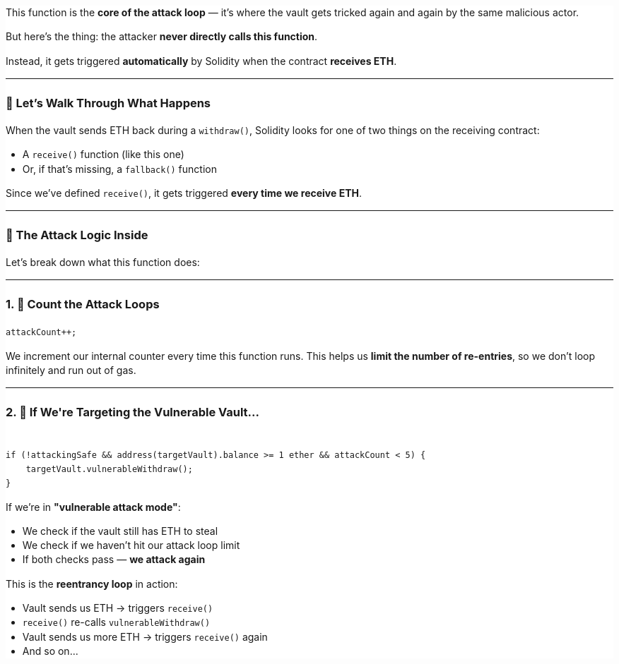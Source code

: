 This function is the **core of the attack loop** — it’s where the vault gets tricked again and again by the same malicious actor.

But here’s the thing: the attacker **never directly calls this function**.

Instead, it gets triggered **automatically** by Solidity when the contract **receives ETH**.

---

### 🔁 Let’s Walk Through What Happens

When the vault sends ETH back during a `withdraw()`, Solidity looks for one of two things on the receiving contract:

- A `receive()` function (like this one)
- Or, if that’s missing, a `fallback()` function

Since we’ve defined `receive()`, it gets triggered **every time we receive ETH**.

---

### 🧠 The Attack Logic Inside

Let’s break down what this function does:

---

### 1. 🧮 Count the Attack Loops

```solidity
attackCount++;
```

We increment our internal counter every time this function runs. This helps us **limit the number of re-entries**, so we don’t loop infinitely and run out of gas.

---

### 2. 🔁 If We're Targeting the Vulnerable Vault...

```solidity
 
if (!attackingSafe && address(targetVault).balance >= 1 ether && attackCount < 5) {
    targetVault.vulnerableWithdraw();
}
```

If we’re in **"vulnerable attack mode"**:

- We check if the vault still has ETH to steal
- We check if we haven’t hit our attack loop limit
- If both checks pass — **we attack again**

This is the **reentrancy loop** in action:

- Vault sends us ETH → triggers `receive()`
- `receive()` re-calls `vulnerableWithdraw()`
- Vault sends us more ETH → triggers `receive()` again
- And so on...
